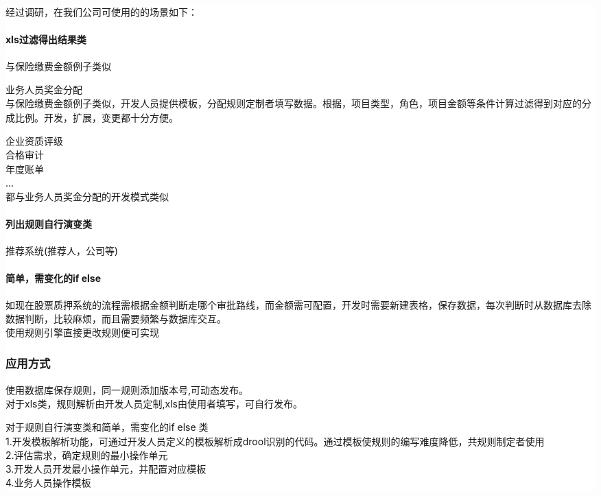 经过调研，在我们公司可使用的的场景如下：
#### xls过滤得出结果类
与保险缴费金额例子类似  

业务人员奖金分配  
与保险缴费金额例子类似，开发人员提供模板，分配规则定制者填写数据。根据，项目类型，角色，项目金额等条件计算过滤得到对应的分成比例。开发，扩展，变更都十分方便。  

企业资质评级  
合格审计  
年度账单  
...  
都与业务人员奖金分配的开发模式类似


#### 列出规则自行演变类
推荐系统(推荐人，公司等)  



#### 简单，需变化的if else 

如现在股票质押系统的流程需根据金额判断走哪个审批路线，而金额需可配置，开发时需要新建表格，保存数据，每次判断时从数据库去除数据判断，比较麻烦，而且需要频繁与数据库交互。  
使用规则引擎直接更改规则便可实现



### 应用方式
使用数据库保存规则，同一规则添加版本号,可动态发布。  
对于xls类，规则解析由开发人员定制,xls由使用者填写，可自行发布。  

对于规则自行演变类和简单，需变化的if else 类  
1.开发模板解析功能，可通过开发人员定义的模板解析成drool识别的代码。通过模板使规则的编写难度降低，共规则制定者使用  
2.评估需求，确定规则的最小操作单元  
3.开发人员开发最小操作单元，并配置对应模板  
4.业务人员操作模板  


  
